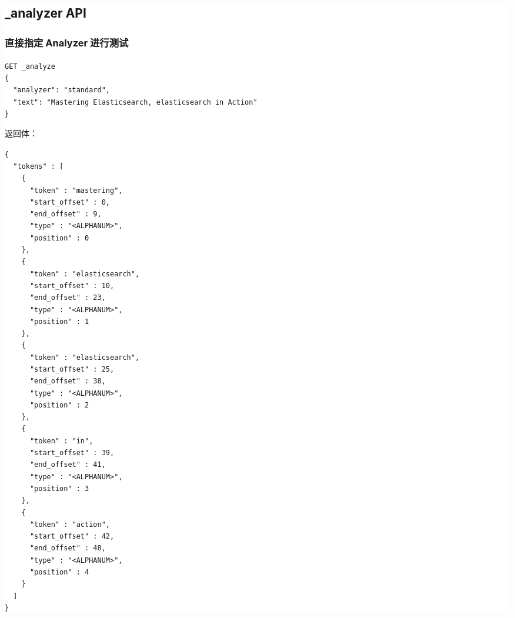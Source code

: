 ## _analyzer API

### 直接指定 Analyzer 进行测试

```
GET _analyze
{
  "analyzer": "standard",
  "text": "Mastering Elasticsearch, elasticsearch in Action"
}
```

返回体：
```
{
  "tokens" : [
    {
      "token" : "mastering",
      "start_offset" : 0,
      "end_offset" : 9,
      "type" : "<ALPHANUM>",
      "position" : 0
    },
    {
      "token" : "elasticsearch",
      "start_offset" : 10,
      "end_offset" : 23,
      "type" : "<ALPHANUM>",
      "position" : 1
    },
    {
      "token" : "elasticsearch",
      "start_offset" : 25,
      "end_offset" : 38,
      "type" : "<ALPHANUM>",
      "position" : 2
    },
    {
      "token" : "in",
      "start_offset" : 39,
      "end_offset" : 41,
      "type" : "<ALPHANUM>",
      "position" : 3
    },
    {
      "token" : "action",
      "start_offset" : 42,
      "end_offset" : 48,
      "type" : "<ALPHANUM>",
      "position" : 4
    }
  ]
}
```
